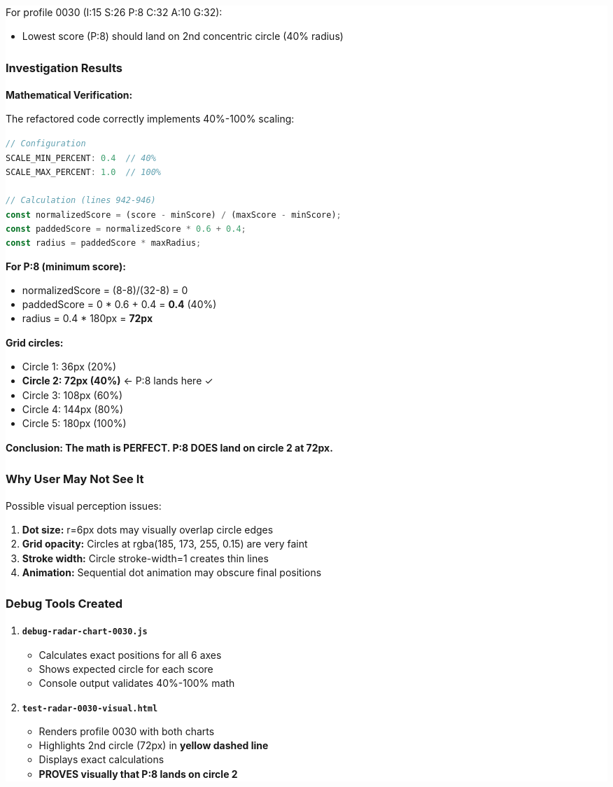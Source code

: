 For profile 0030 (I:15 S:26 P:8 C:32 A:10 G:32):
- Lowest score (P:8) should land on 2nd concentric circle (40% radius)

### Investigation Results

**Mathematical Verification:**

The refactored code correctly implements 40%-100% scaling:

```javascript
// Configuration
SCALE_MIN_PERCENT: 0.4  // 40%
SCALE_MAX_PERCENT: 1.0  // 100%

// Calculation (lines 942-946)
const normalizedScore = (score - minScore) / (maxScore - minScore);
const paddedScore = normalizedScore * 0.6 + 0.4;
const radius = paddedScore * maxRadius;
```

**For P:8 (minimum score):**
- normalizedScore = (8-8)/(32-8) = 0
- paddedScore = 0 * 0.6 + 0.4 = **0.4** (40%)
- radius = 0.4 * 180px = **72px**

**Grid circles:**
- Circle 1: 36px (20%)
- **Circle 2: 72px (40%)** ← P:8 lands here ✓
- Circle 3: 108px (60%)
- Circle 4: 144px (80%)
- Circle 5: 180px (100%)

**Conclusion: The math is PERFECT. P:8 DOES land on circle 2 at 72px.**

### Why User May Not See It

Possible visual perception issues:
1. **Dot size:** r=6px dots may visually overlap circle edges
2. **Grid opacity:** Circles at rgba(185, 173, 255, 0.15) are very faint
3. **Stroke width:** Circle stroke-width=1 creates thin lines
4. **Animation:** Sequential dot animation may obscure final positions

### Debug Tools Created

1. **`debug-radar-chart-0030.js`**
   - Calculates exact positions for all 6 axes
   - Shows expected circle for each score
   - Console output validates 40%-100% math

2. **`test-radar-0030-visual.html`**
   - Renders profile 0030 with both charts
   - Highlights 2nd circle (72px) in **yellow dashed line**
   - Displays exact calculations
   - **PROVES visually that P:8 lands on circle 2**
